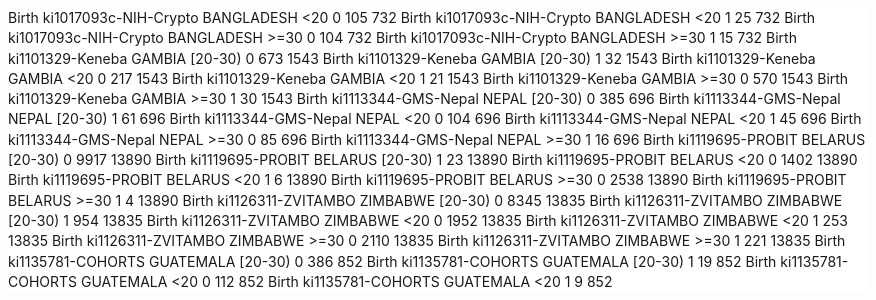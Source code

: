 Birth       ki1017093c-NIH-Crypto      BANGLADESH                     <20              0      105     732
Birth       ki1017093c-NIH-Crypto      BANGLADESH                     <20              1       25     732
Birth       ki1017093c-NIH-Crypto      BANGLADESH                     >=30             0      104     732
Birth       ki1017093c-NIH-Crypto      BANGLADESH                     >=30             1       15     732
Birth       ki1101329-Keneba           GAMBIA                         [20-30)          0      673    1543
Birth       ki1101329-Keneba           GAMBIA                         [20-30)          1       32    1543
Birth       ki1101329-Keneba           GAMBIA                         <20              0      217    1543
Birth       ki1101329-Keneba           GAMBIA                         <20              1       21    1543
Birth       ki1101329-Keneba           GAMBIA                         >=30             0      570    1543
Birth       ki1101329-Keneba           GAMBIA                         >=30             1       30    1543
Birth       ki1113344-GMS-Nepal        NEPAL                          [20-30)          0      385     696
Birth       ki1113344-GMS-Nepal        NEPAL                          [20-30)          1       61     696
Birth       ki1113344-GMS-Nepal        NEPAL                          <20              0      104     696
Birth       ki1113344-GMS-Nepal        NEPAL                          <20              1       45     696
Birth       ki1113344-GMS-Nepal        NEPAL                          >=30             0       85     696
Birth       ki1113344-GMS-Nepal        NEPAL                          >=30             1       16     696
Birth       ki1119695-PROBIT           BELARUS                        [20-30)          0     9917   13890
Birth       ki1119695-PROBIT           BELARUS                        [20-30)          1       23   13890
Birth       ki1119695-PROBIT           BELARUS                        <20              0     1402   13890
Birth       ki1119695-PROBIT           BELARUS                        <20              1        6   13890
Birth       ki1119695-PROBIT           BELARUS                        >=30             0     2538   13890
Birth       ki1119695-PROBIT           BELARUS                        >=30             1        4   13890
Birth       ki1126311-ZVITAMBO         ZIMBABWE                       [20-30)          0     8345   13835
Birth       ki1126311-ZVITAMBO         ZIMBABWE                       [20-30)          1      954   13835
Birth       ki1126311-ZVITAMBO         ZIMBABWE                       <20              0     1952   13835
Birth       ki1126311-ZVITAMBO         ZIMBABWE                       <20              1      253   13835
Birth       ki1126311-ZVITAMBO         ZIMBABWE                       >=30             0     2110   13835
Birth       ki1126311-ZVITAMBO         ZIMBABWE                       >=30             1      221   13835
Birth       ki1135781-COHORTS          GUATEMALA                      [20-30)          0      386     852
Birth       ki1135781-COHORTS          GUATEMALA                      [20-30)          1       19     852
Birth       ki1135781-COHORTS          GUATEMALA                      <20              0      112     852
Birth       ki1135781-COHORTS          GUATEMALA                      <20              1        9     852